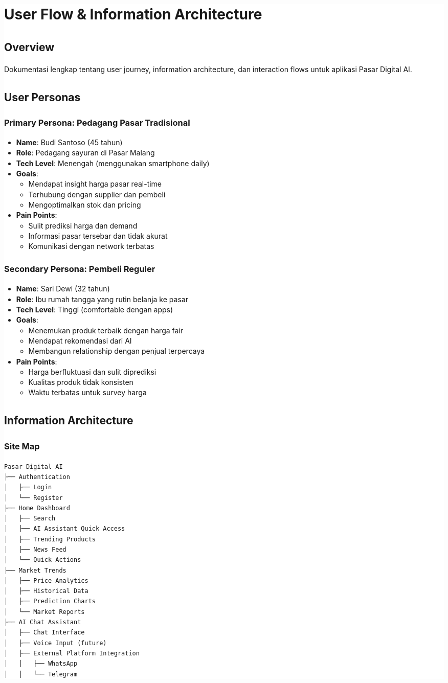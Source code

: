 # User Flow & Information Architecture

## Overview
Dokumentasi lengkap tentang user journey, information architecture, dan interaction flows untuk aplikasi Pasar Digital AI.

## User Personas

### Primary Persona: Pedagang Pasar Tradisional
- **Name**: Budi Santoso (45 tahun)
- **Role**: Pedagang sayuran di Pasar Malang
- **Tech Level**: Menengah (menggunakan smartphone daily)
- **Goals**: 
  - Mendapat insight harga pasar real-time
  - Terhubung dengan supplier dan pembeli
  - Mengoptimalkan stok dan pricing
- **Pain Points**:
  - Sulit prediksi harga dan demand
  - Informasi pasar tersebar dan tidak akurat
  - Komunikasi dengan network terbatas

### Secondary Persona: Pembeli Reguler
- **Name**: Sari Dewi (32 tahun)
- **Role**: Ibu rumah tangga yang rutin belanja ke pasar
- **Tech Level**: Tinggi (comfortable dengan apps)
- **Goals**:
  - Menemukan produk terbaik dengan harga fair
  - Mendapat rekomendasi dari AI
  - Membangun relationship dengan penjual terpercaya
- **Pain Points**:
  - Harga berfluktuasi dan sulit diprediksi
  - Kualitas produk tidak konsisten
  - Waktu terbatas untuk survey harga

## Information Architecture

### Site Map
```
Pasar Digital AI
├── Authentication
│   ├── Login
│   └── Register
├── Home Dashboard
│   ├── Search
│   ├── AI Assistant Quick Access
│   ├── Trending Products
│   ├── News Feed
│   └── Quick Actions
├── Market Trends
│   ├── Price Analytics
│   ├── Historical Data
│   ├── Prediction Charts
│   └── Market Reports
├── AI Chat Assistant
│   ├── Chat Interface
│   ├── Voice Input (future)
│   ├── External Platform Integration
│   │   ├── WhatsApp
│   │   └── Telegram
```